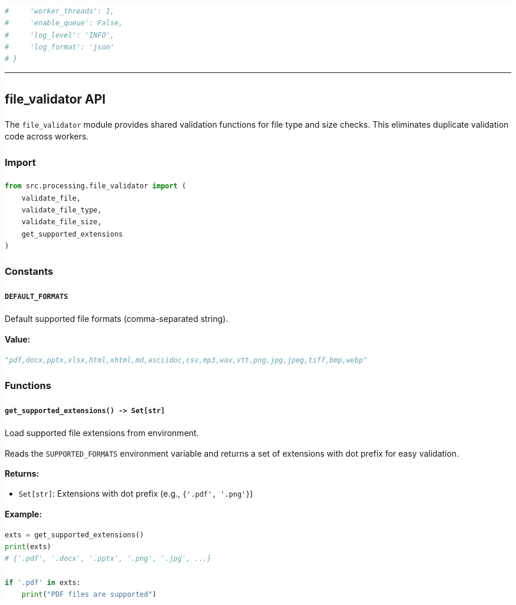 ```python
#     'worker_threads': 1,
#     'enable_queue': False,
#     'log_level': 'INFO',
#     'log_format': 'json'
# }
```

---

## file_validator API

The `file_validator` module provides shared validation functions for file type and size checks. This eliminates duplicate validation code across workers.

### Import

```python
from src.processing.file_validator import (
    validate_file,
    validate_file_type,
    validate_file_size,
    get_supported_extensions
)
```

### Constants

#### `DEFAULT_FORMATS`

Default supported file formats (comma-separated string).

**Value:**
```python
"pdf,docx,pptx,xlsx,html,xhtml,md,asciidoc,csv,mp3,wav,vtt,png,jpg,jpeg,tiff,bmp,webp"
```

### Functions

#### `get_supported_extensions() -> Set[str]`

Load supported file extensions from environment.

Reads the `SUPPORTED_FORMATS` environment variable and returns a set of extensions with dot prefix for easy validation.

**Returns:**
- `Set[str]`: Extensions with dot prefix (e.g., `{'.pdf', '.png'}`)

**Example:**
```python
exts = get_supported_extensions()
print(exts)
# {'.pdf', '.docx', '.pptx', '.png', '.jpg', ...}

if '.pdf' in exts:
    print("PDF files are supported")
```
